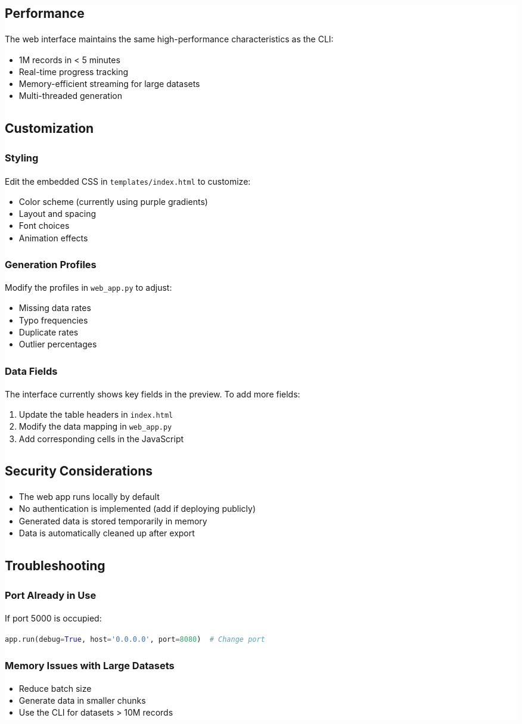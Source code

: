 ## Performance

The web interface maintains the same high-performance characteristics as the CLI:

- 1M records in < 5 minutes
- Real-time progress tracking
- Memory-efficient streaming for large datasets
- Multi-threaded generation

## Customization

### Styling
Edit the embedded CSS in `templates/index.html` to customize:
- Color scheme (currently using purple gradients)
- Layout and spacing
- Font choices
- Animation effects

### Generation Profiles
Modify the profiles in `web_app.py` to adjust:
- Missing data rates
- Typo frequencies
- Duplicate rates
- Outlier percentages

### Data Fields
The interface currently shows key fields in the preview. To add more fields:
1. Update the table headers in `index.html`
2. Modify the data mapping in `web_app.py`
3. Add corresponding cells in the JavaScript

## Security Considerations

- The web app runs locally by default
- No authentication is implemented (add if deploying publicly)
- Generated data is stored temporarily in memory
- Data is automatically cleaned up after export

## Troubleshooting

### Port Already in Use
If port 5000 is occupied:
```python
app.run(debug=True, host='0.0.0.0', port=8080)  # Change port
```

### Memory Issues with Large Datasets
- Reduce batch size
- Generate data in smaller chunks
- Use the CLI for datasets > 10M records
